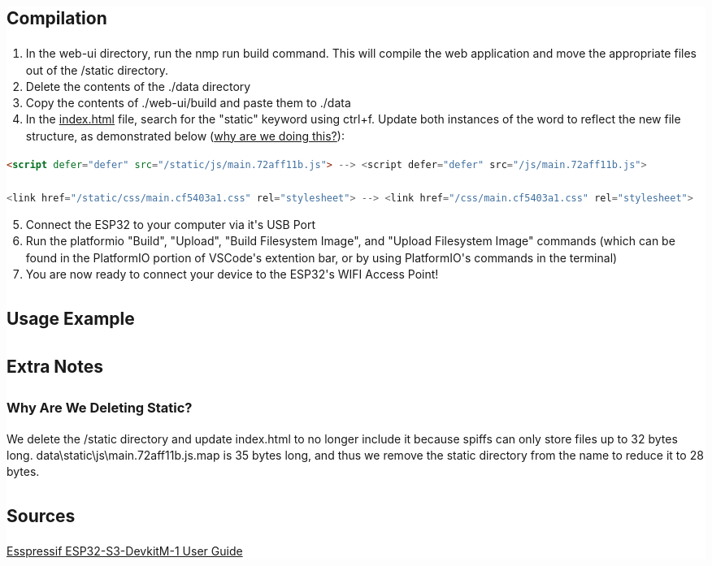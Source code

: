 
## Compilation
1. In the web-ui directory, run the nmp run build command. This will compile the web application and move the appropriate files out of the /static directory.
2. Delete the contents of the ./data directory
3. Copy the contents of ./web-ui/build and paste them to ./data
4. In the [index.html](./data/index.html) file, search for the "static" keyword using ctrl+f. Update both instances of the word to reflect the new file structure, as demonstrated below ([why are we doing this?](#why-are-we-deleting-static)):
```html
<script defer="defer" src="/static/js/main.72aff11b.js"> --> <script defer="defer" src="/js/main.72aff11b.js">

<link href="/static/css/main.cf5403a1.css" rel="stylesheet"> --> <link href="/css/main.cf5403a1.css" rel="stylesheet">
```
5. Connect the ESP32 to your computer via it's USB Port
6. Run the platformio "Build", "Upload", "Build Filesystem Image", and "Upload Filesystem Image" commands (which can be found in the PlatformIO portion of VSCode's extention bar, or by using PlatformIO's commands in the terminal) 
7. You are now ready to connect your device to the ESP32's WIFI Access Point!

## Usage Example

## Extra Notes
### Why Are We Deleting Static?
We delete the /static directory and update index.html to no longer include it because spiffs can only store files up to 32 bytes long. data\static\js\main.72aff11b.js.map is 35 bytes long, and thus we remove the static directory from the name to reduce it to 28 bytes.

## Sources
[Esspressif ESP32-S3-DevkitM-1 User Guide](https://docs.espressif.com/projects/esp-idf/en/latest/esp32s3/hw-reference/esp32s3/user-guide-devkitm-1.html)
[]()
[]()
